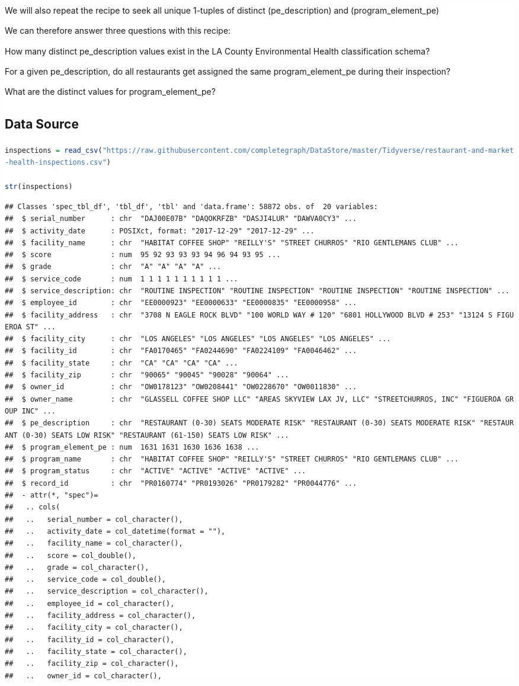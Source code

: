 We will also repeat the recipe to seek all unique 1-tuples of distinct (pe_description) and (program_element_pe)

We can therefore answer three questions with this recipe:

How many distinct pe_description values exist in the LA County Environmental Health classification schema?

For a given pe_description, do all restaurants get assigned the same program_element_pe during their inspection?

What are the distinct values for program_element_pe?

## Data Source


```r
inspections = read_csv("https://raw.githubusercontent.com/completegraph/DataStore/master/Tidyverse/restaurant-and-market-health-inspections.csv")

str(inspections)
```

```
## Classes 'spec_tbl_df', 'tbl_df', 'tbl' and 'data.frame':	58872 obs. of  20 variables:
##  $ serial_number      : chr  "DAJ00E07B" "DAQOKRFZB" "DASJI4LUR" "DAWVA0CY3" ...
##  $ activity_date      : POSIXct, format: "2017-12-29" "2017-12-29" ...
##  $ facility_name      : chr  "HABITAT COFFEE SHOP" "REILLY'S" "STREET CHURROS" "RIO GENTLEMANS CLUB" ...
##  $ score              : num  95 92 93 93 93 94 96 94 93 95 ...
##  $ grade              : chr  "A" "A" "A" "A" ...
##  $ service_code       : num  1 1 1 1 1 1 1 1 1 1 ...
##  $ service_description: chr  "ROUTINE INSPECTION" "ROUTINE INSPECTION" "ROUTINE INSPECTION" "ROUTINE INSPECTION" ...
##  $ employee_id        : chr  "EE0000923" "EE0000633" "EE0000835" "EE0000958" ...
##  $ facility_address   : chr  "3708 N EAGLE ROCK BLVD" "100 WORLD WAY # 120" "6801 HOLLYWOOD BLVD # 253" "13124 S FIGUEROA ST" ...
##  $ facility_city      : chr  "LOS ANGELES" "LOS ANGELES" "LOS ANGELES" "LOS ANGELES" ...
##  $ facility_id        : chr  "FA0170465" "FA0244690" "FA0224109" "FA0046462" ...
##  $ facility_state     : chr  "CA" "CA" "CA" "CA" ...
##  $ facility_zip       : chr  "90065" "90045" "90028" "90064" ...
##  $ owner_id           : chr  "OW0178123" "OW0208441" "OW0228670" "OW0011830" ...
##  $ owner_name         : chr  "GLASSELL COFFEE SHOP LLC" "AREAS SKYVIEW LAX JV, LLC" "STREETCHURROS, INC" "FIGUEROA GROUP INC" ...
##  $ pe_description     : chr  "RESTAURANT (0-30) SEATS MODERATE RISK" "RESTAURANT (0-30) SEATS MODERATE RISK" "RESTAURANT (0-30) SEATS LOW RISK" "RESTAURANT (61-150) SEATS LOW RISK" ...
##  $ program_element_pe : num  1631 1631 1630 1636 1638 ...
##  $ program_name       : chr  "HABITAT COFFEE SHOP" "REILLY'S" "STREET CHURROS" "RIO GENTLEMANS CLUB" ...
##  $ program_status     : chr  "ACTIVE" "ACTIVE" "ACTIVE" "ACTIVE" ...
##  $ record_id          : chr  "PR0160774" "PR0193026" "PR0179282" "PR0044776" ...
##  - attr(*, "spec")=
##   .. cols(
##   ..   serial_number = col_character(),
##   ..   activity_date = col_datetime(format = ""),
##   ..   facility_name = col_character(),
##   ..   score = col_double(),
##   ..   grade = col_character(),
##   ..   service_code = col_double(),
##   ..   service_description = col_character(),
##   ..   employee_id = col_character(),
##   ..   facility_address = col_character(),
##   ..   facility_city = col_character(),
##   ..   facility_id = col_character(),
##   ..   facility_state = col_character(),
##   ..   facility_zip = col_character(),
##   ..   owner_id = col_character(),
```